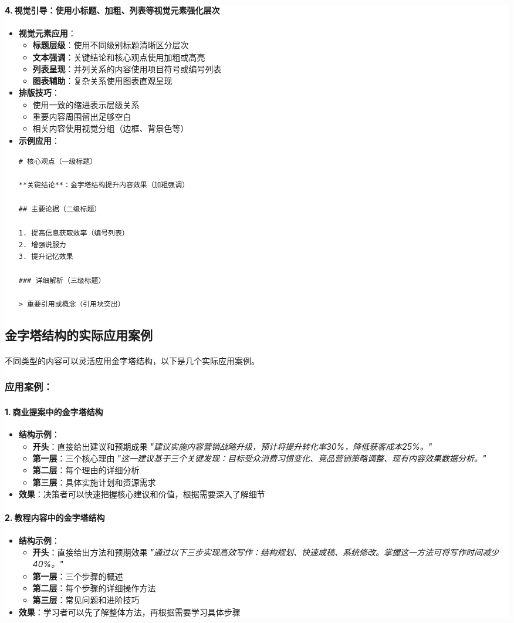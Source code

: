 #### 4. 视觉引导：使用小标题、加粗、列表等视觉元素强化层次
- **视觉元素应用**：
  - **标题层级**：使用不同级别标题清晰区分层次
  - **文本强调**：关键结论和核心观点使用加粗或高亮
  - **列表呈现**：并列关系的内容使用项目符号或编号列表
  - **图表辅助**：复杂关系使用图表直观呈现
- **排版技巧**：
  - 使用一致的缩进表示层级关系
  - 重要内容周围留出足够空白
  - 相关内容使用视觉分组（边框、背景色等）
- **示例应用**：
  ```
  # 核心观点（一级标题）
  
  **关键结论**：金字塔结构提升内容效果（加粗强调）
  
  ## 主要论据（二级标题）
  
  1. 提高信息获取效率（编号列表）
  2. 增强说服力
  3. 提升记忆效果
  
  ### 详细解析（三级标题）
  
  > 重要引用或概念（引用块突出）
  ```

## 金字塔结构的实际应用案例

不同类型的内容可以灵活应用金字塔结构，以下是几个实际应用案例。

### 应用案例：

#### 1. 商业提案中的金字塔结构
- **结构示例**：
  - **开头**：直接给出建议和预期成果
    *"建议实施内容营销战略升级，预计将提升转化率30%，降低获客成本25%。"*
  - **第一层**：三个核心理由
    *"这一建议基于三个关键发现：目标受众消费习惯变化、竞品营销策略调整、现有内容效果数据分析。"*
  - **第二层**：每个理由的详细分析
  - **第三层**：具体实施计划和资源需求
- **效果**：决策者可以快速把握核心建议和价值，根据需要深入了解细节

#### 2. 教程内容中的金字塔结构
- **结构示例**：
  - **开头**：直接给出方法和预期效果
    *"通过以下三步实现高效写作：结构规划、快速成稿、系统修改。掌握这一方法可将写作时间减少40%。"*
  - **第一层**：三个步骤的概述
  - **第二层**：每个步骤的详细操作方法
  - **第三层**：常见问题和进阶技巧
- **效果**：学习者可以先了解整体方法，再根据需要学习具体步骤

